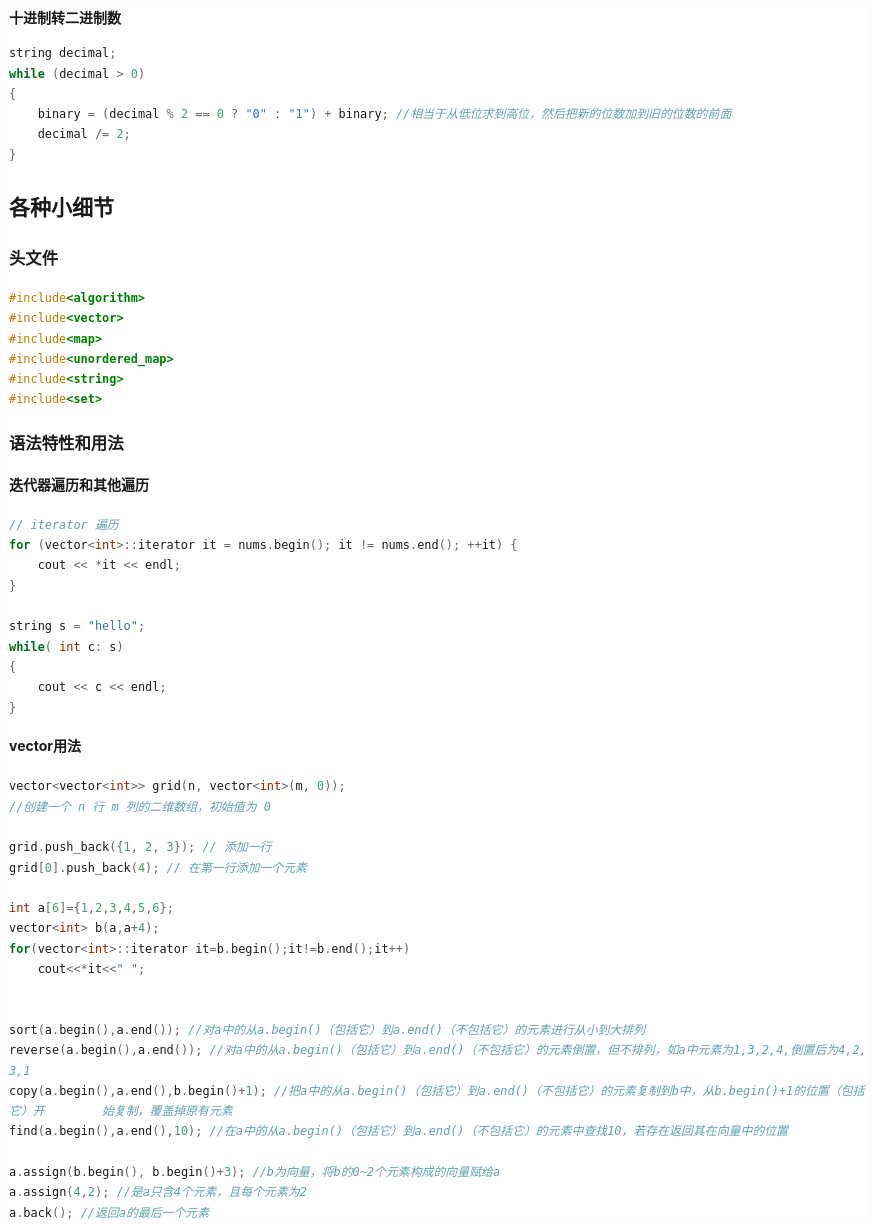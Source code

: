 **十进制转二进制数**
```cpp
string decimal;
while (decimal > 0) 
{
    binary = (decimal % 2 == 0 ? "0" : "1") + binary; //相当于从低位求到高位，然后把新的位数加到旧的位数的前面
    decimal /= 2;
}
```

## 各种小细节


### 头文件
```cpp
#include<algorithm>
#include<vector>
#include<map>
#include<unordered_map>
#include<string>
#include<set>
```
### 语法特性和用法


#### 迭代器遍历和其他遍历

```cpp
// iterator 遍历
for (vector<int>::iterator it = nums.begin(); it != nums.end(); ++it) {
    cout << *it << endl;
}

string s = "hello";
while( int c: s)
{
    cout << c << endl;
}

```

#### vector用法


```cpp
vector<vector<int>> grid(n, vector<int>(m, 0));
//创建一个 n 行 m 列的二维数组，初始值为 0

grid.push_back({1, 2, 3}); // 添加一行
grid[0].push_back(4); // 在第一行添加一个元素

int a[6]={1,2,3,4,5,6};
vector<int> b(a,a+4);
for(vector<int>::iterator it=b.begin();it!=b.end();it++)
    cout<<*it<<" ";


sort(a.begin(),a.end()); //对a中的从a.begin()（包括它）到a.end()（不包括它）的元素进行从小到大排列
reverse(a.begin(),a.end()); //对a中的从a.begin()（包括它）到a.end()（不包括它）的元素倒置，但不排列，如a中元素为1,3,2,4,倒置后为4,2,3,1
copy(a.begin(),a.end(),b.begin()+1); //把a中的从a.begin()（包括它）到a.end()（不包括它）的元素复制到b中，从b.begin()+1的位置（包括它）开        始复制，覆盖掉原有元素
find(a.begin(),a.end(),10); //在a中的从a.begin()（包括它）到a.end()（不包括它）的元素中查找10，若存在返回其在向量中的位置

a.assign(b.begin(), b.begin()+3); //b为向量，将b的0~2个元素构成的向量赋给a
a.assign(4,2); //是a只含4个元素，且每个元素为2
a.back(); //返回a的最后一个元素
```